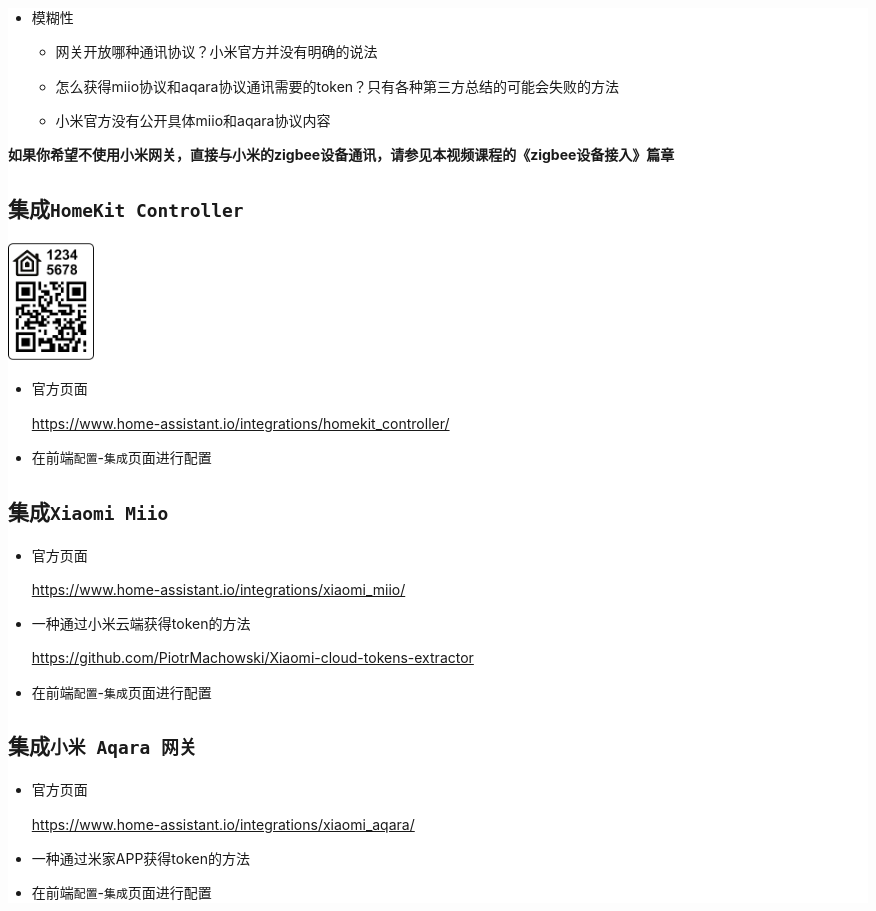- 模糊性

    + 网关开放哪种通讯协议？小米官方并没有明确的说法

    + 怎么获得miio协议和aqara协议通讯需要的token？只有各种第三方总结的可能会失败的方法

    + 小米官方没有公开具体miio和aqara协议内容

**如果你希望不使用小米网关，直接与小米的zigbee设备通讯，请参见本视频课程的《zigbee设备接入》篇章**

## 集成`HomeKit Controller`

<img src="images/homekit.png" width="10%">

- 官方页面

    https://www.home-assistant.io/integrations/homekit_controller/

- 在前端`配置`-`集成`页面进行配置

## 集成`Xiaomi Miio`

- 官方页面

    https://www.home-assistant.io/integrations/xiaomi_miio/

- 一种通过小米云端获得token的方法

    https://github.com/PiotrMachowski/Xiaomi-cloud-tokens-extractor

- 在前端`配置`-`集成`页面进行配置

## 集成`小米 Aqara 网关`

- 官方页面

    https://www.home-assistant.io/integrations/xiaomi_aqara/

- 一种通过米家APP获得token的方法

- 在前端`配置`-`集成`页面进行配置



